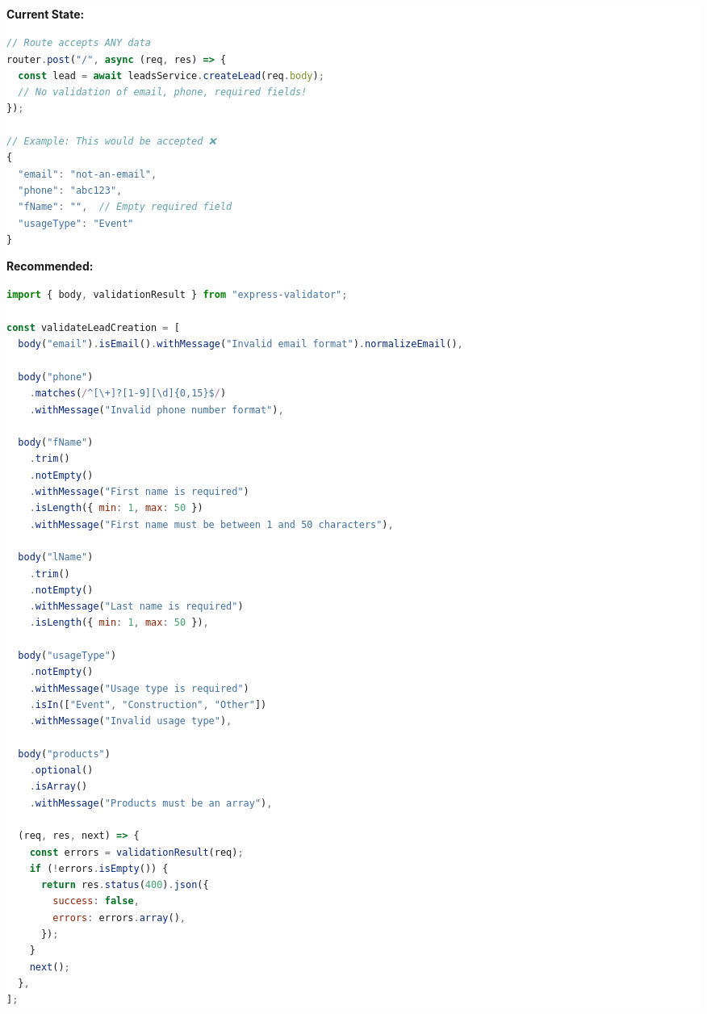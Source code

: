 **Current State:**

```javascript
// Route accepts ANY data
router.post("/", async (req, res) => {
  const lead = await leadsService.createLead(req.body);
  // No validation of email, phone, required fields!
});

// Example: This would be accepted ❌
{
  "email": "not-an-email",
  "phone": "abc123",
  "fName": "",  // Empty required field
  "usageType": "Event"
}
```

**Recommended:**

```javascript
import { body, validationResult } from "express-validator";

const validateLeadCreation = [
  body("email").isEmail().withMessage("Invalid email format").normalizeEmail(),

  body("phone")
    .matches(/^[\+]?[1-9][\d]{0,15}$/)
    .withMessage("Invalid phone number format"),

  body("fName")
    .trim()
    .notEmpty()
    .withMessage("First name is required")
    .isLength({ min: 1, max: 50 })
    .withMessage("First name must be between 1 and 50 characters"),

  body("lName")
    .trim()
    .notEmpty()
    .withMessage("Last name is required")
    .isLength({ min: 1, max: 50 }),

  body("usageType")
    .notEmpty()
    .withMessage("Usage type is required")
    .isIn(["Event", "Construction", "Other"])
    .withMessage("Invalid usage type"),

  body("products")
    .optional()
    .isArray()
    .withMessage("Products must be an array"),

  (req, res, next) => {
    const errors = validationResult(req);
    if (!errors.isEmpty()) {
      return res.status(400).json({
        success: false,
        errors: errors.array(),
      });
    }
    next();
  },
];
```